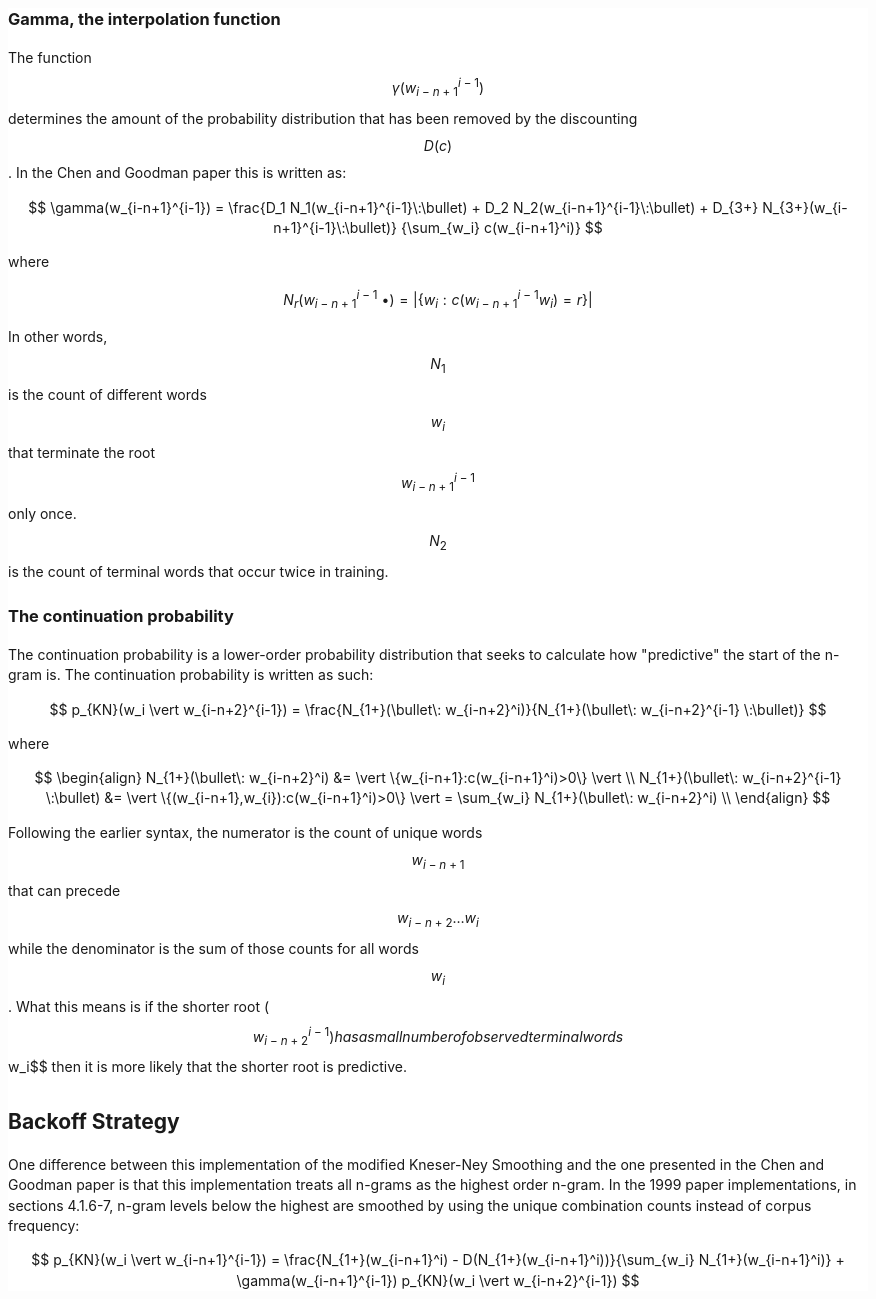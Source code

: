 ### Gamma, the interpolation function  

The function $$ \gamma(w_{i-n+1}^{i-1}) $$ determines the amount of the probability distribution that has been removed by the discounting $$ D(c) $$. In the Chen and Goodman paper this is written as:  

$$
\gamma(w_{i-n+1}^{i-1}) = \frac{D_1 N_1(w_{i-n+1}^{i-1}\:\bullet) + D_2 N_2(w_{i-n+1}^{i-1}\:\bullet) + D_{3+} N_{3+}(w_{i-n+1}^{i-1}\:\bullet)} {\sum_{w_i} c(w_{i-n+1}^i)}
$$  

where  

$$
N_r(w_{i-n+1}^{i-1}\:\bullet) = \vert \{w_i:c(w_{i-n+1}^{i-1}w_i)=r \} \vert
$$  

In other words, $$ N_1 $$ is the count of different words $$ w_i $$ that terminate the root $$ w_{i-n+1}^{i-1} $$ only once. $$ N_2 $$ is the count of terminal words that occur twice in training.  

### The continuation probability  

The continuation probability is a lower-order probability distribution that seeks to calculate how "predictive" the start of the n-gram is. The continuation probability is written as such:  


$$
p_{KN}(w_i \vert w_{i-n+2}^{i-1}) = \frac{N_{1+}(\bullet\: w_{i-n+2}^i)}{N_{1+}(\bullet\: w_{i-n+2}^{i-1} \:\bullet)}
$$  

where

$$
\begin{align}
N_{1+}(\bullet\: w_{i-n+2}^i) &= \vert \{w_{i-n+1}:c(w_{i-n+1}^i)>0\} \vert \\
N_{1+}(\bullet\: w_{i-n+2}^{i-1} \:\bullet) &= \vert \{(w_{i-n+1},w_{i}):c(w_{i-n+1}^i)>0\} \vert = \sum_{w_i} N_{1+}(\bullet\: w_{i-n+2}^i) \\
\end{align}
$$

Following the earlier syntax, the numerator is the count of unique words $$w_{i-n+1}$$ that can precede $$w_{i-n+2} \ldots w_i$$ while the denominator is the sum of those counts for all words $$w_i$$. What this means is if the shorter root ($$w_{i-n+2}^{i-1}) has a small number of observed terminal words $$w_i$$ then it is more likely that the shorter root is predictive.  

## Backoff Strategy

One difference between this implementation of the modified Kneser-Ney Smoothing and the one presented in the Chen and Goodman paper is that this implementation treats all n-grams as the highest order n-gram. In the 1999 paper implementations, in sections 4.1.6-7, n-gram levels below the highest are smoothed by using the unique combination counts instead of corpus frequency:  

$$
p_{KN}(w_i \vert w_{i-n+1}^{i-1}) = \frac{N_{1+}(w_{i-n+1}^i) - D(N_{1+}(w_{i-n+1}^i))}{\sum_{w_i} N_{1+}(w_{i-n+1}^i)} + \gamma(w_{i-n+1}^{i-1}) p_{KN}(w_i \vert w_{i-n+2}^{i-1})
$$  
